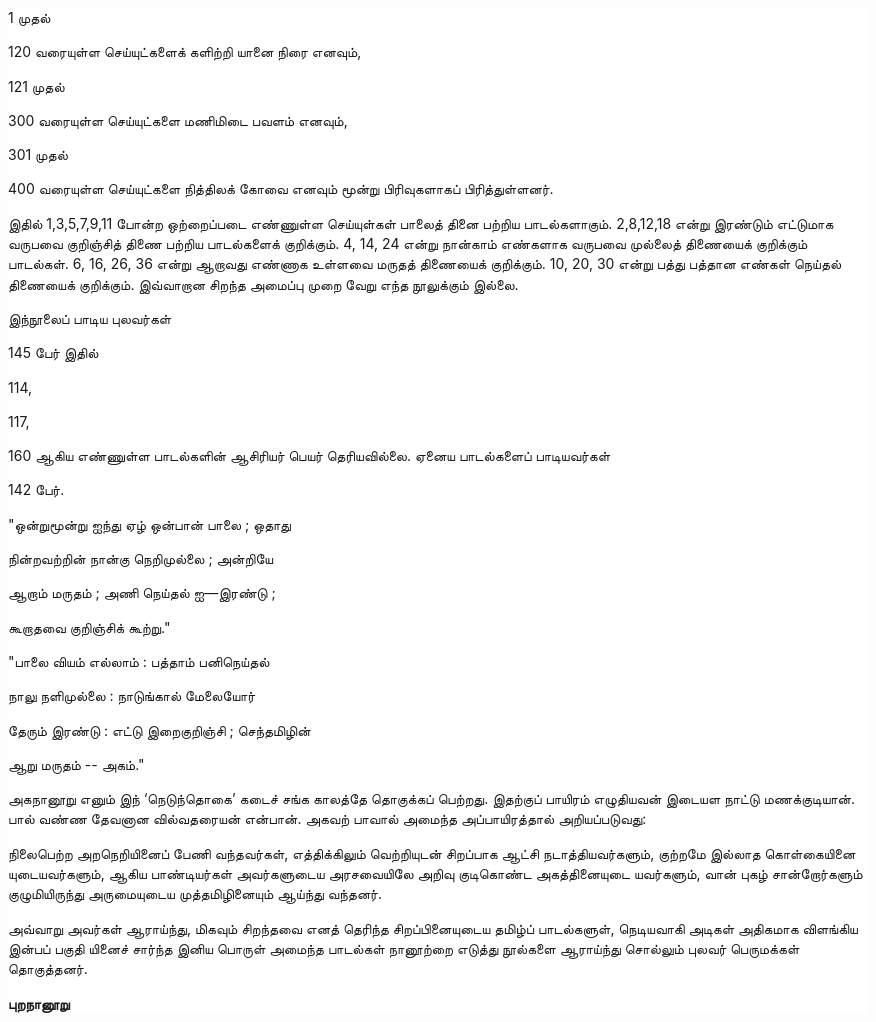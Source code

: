 1 முதல்

 120 வரையுள்ள செய்யுட்களைக் களிற்றி யானை நிரை எனவும்,

 121 முதல்

 300 வரையுள்ள செய்யுட்களை மணிமிடை பவளம் எனவும்,

 301 முதல்

 400 வரையுள்ள செய்யுட்களை நித்திலக் கோவை எனவும் மூன்று பிரிவுகளாகப் பிரித்துள்ளனர்.  

இதில் 1,3,5,7,9,11 போன்ற ஒற்றைப்படை எண்ணுள்ள செய்யுள்கள் பாலைத் தினை பற்றிய பாடல்களாகும். 2,8,12,18 என்று இரண்டும் எட்டுமாக வருபவை குறிஞ்சித் திணை பற்றிய பாடல்களைக் குறிக்கும். 4, 14, 24 என்று நான்காம் எண்களாக வருபவை முல்லைத் திணையைக் குறிக்கும் பாடல்கள். 6, 16, 26, 36 என்று ஆறாவது எண்ணாக உள்ளவை மருதத் திணையைக் குறிக்கும். 10, 20, 30 என்று பத்து பத்தான எண்கள் நெய்தல் திணையைக் குறிக்கும். இவ்வாறான சிறந்த அமைப்பு முறை வேறு எந்த நூலுக்கும் இல்லை.  

இந்நூலைப் பாடிய புலவர்கள்

 145 பேர் இதில்

 114,

 117,

 160 ஆகிய எண்ணுள்ள பாடல்களின் ஆசிரியர் பெயர் தெரியவில்லை. ஏனைய பாடல்களைப் பாடியவர்கள்

 142 பேர்.  

  

"ஒன்றுமூன்று ஐந்து ஏழ் ஒன்பான் பாலை ; ஒதாது  

நின்றவற்றின் நான்கு நெறிமுல்லை ; அன்றியே  

ஆறாம் மருதம் ; அணி நெய்தல் ஐ—இரண்டு ;  

கூறாதவை குறிஞ்சிக் கூற்று."  

"பாலை வியம் எல்லாம் : பத்தாம் பனிநெய்தல்  

நாலு நளிமுல்லை : நாடுங்கால் மேலையோர்  

தேரும் இரண்டு : எட்டு இறைகுறிஞ்சி ; செந்தமிழின்  

ஆறு மருதம் -- அகம்."  

அகநானூறு எனும் இந் ‘நெடுந்தொகை’ கடைச் சங்க காலத்தே தொகுக்கப் பெற்றது. இதற்குப் பாயிரம் எழுதியவன் இடையள நாட்டு மணக்குடியான். பால் வண்ண தேவனான வில்வதரையன் என்பான். அகவற் பாவால் அமைந்த அப்பாயிரத்தால் அறியப்படுவது:  

நிலைபெற்ற அறநெறியினைப் பேணி வந்தவர்கள், எத்திக்கிலும் வெற்றியுடன் சிறப்பாக ஆட்சி நடாத்தியவர்களும், குற்றமே இல்லாத கொள்கையினை யுடையவர்களும், ஆகிய பாண்டியர்கள் அவர்களுடைய அரசவையிலே அறிவு குடிகொண்ட அகத்தினையுடை யவர்களும், வான் புகழ் சான்றோர்களும் குழுமியிருந்து அருமையுடைய முத்தமிழினையும் ஆய்ந்து வந்தனர்.  

அவ்வாறு அவர்கள் ஆராய்ந்து, மிகவும் சிறந்தவை எனத் தெரிந்த சிறப்பினையுடைய தமிழ்ப் பாடல்களுள், நெடியவாகி அடிகள் அதிகமாக விளங்கிய இன்பப் பகுதி யினைச் சார்ந்த இனிய பொருள் அமைந்த பாடல்கள் நானூற்றை எடுத்து நூல்களை ஆராய்ந்து சொல்லும் புலவர் பெருமக்கள் தொகுத்தனர்.  

**புறநானூறு**  
